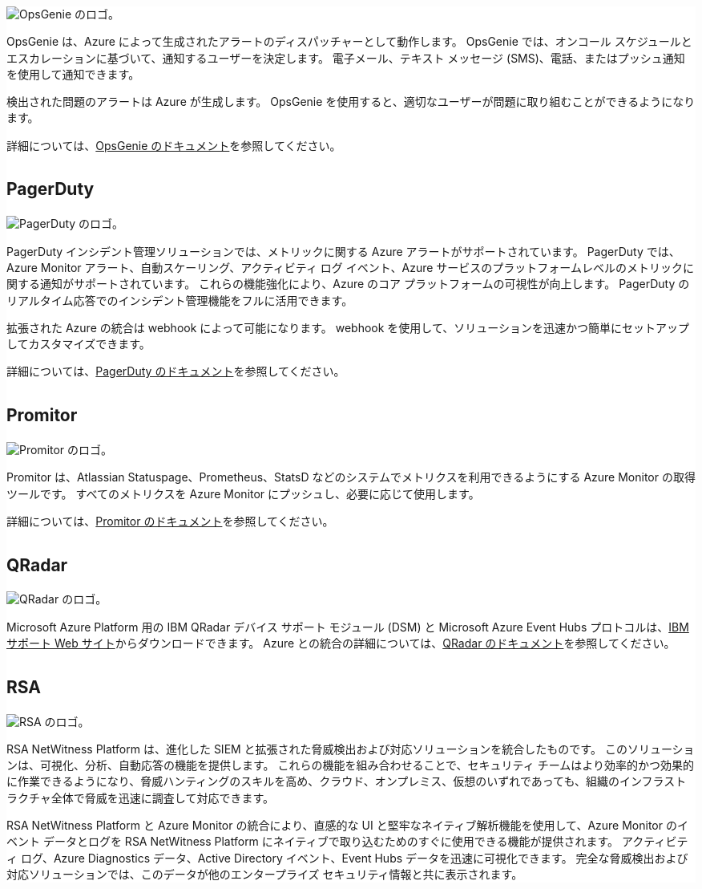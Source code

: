 ![OpsGenie のロゴ。](./media/partners/opsgenie.png)

OpsGenie は、Azure によって生成されたアラートのディスパッチャーとして動作します。 OpsGenie では、オンコール スケジュールとエスカレーションに基づいて、通知するユーザーを決定します。 電子メール、テキスト メッセージ (SMS)、電話、またはプッシュ通知を使用して通知できます。 

検出された問題のアラートは Azure が生成します。 OpsGenie を使用すると、適切なユーザーが問題に取り組むことができるようになります。

詳細については、[OpsGenie のドキュメント](https://www.opsgenie.com/docs/integrations/azure-integration)を参照してください。

## <a name="pagerduty"></a>PagerDuty

![PagerDuty のロゴ。](./media/partners/pagerduty.png)

PagerDuty インシデント管理ソリューションでは、メトリックに関する Azure アラートがサポートされています。 PagerDuty では、Azure Monitor アラート、自動スケーリング、アクティビティ ログ イベント、Azure サービスのプラットフォームレベルのメトリックに関する通知がサポートされています。 これらの機能強化により、Azure のコア プラットフォームの可視性が向上します。 PagerDuty のリアルタイム応答でのインシデント管理機能をフルに活用できます。 

拡張された Azure の統合は webhook によって可能になります。 webhook を使用して、ソリューションを迅速かつ簡単にセットアップしてカスタマイズできます。

詳細については、[PagerDuty のドキュメント](https://www.pagerduty.com/docs/guides/azure-integration-guide/)を参照してください。

## <a name="promitor"></a>Promitor

![Promitor のロゴ。](./media/partners/promitor.png)

Promitor は、Atlassian Statuspage、Prometheus、StatsD などのシステムでメトリクスを利用できるようにする Azure Monitor の取得ツールです。 すべてのメトリクスを Azure Monitor にプッシュし、必要に応じて使用します。

詳細については、[Promitor のドキュメント](https://promitor.io/)を参照してください。

## <a name="qradar"></a>QRadar

![QRadar のロゴ。](./media/partners/qradar.png)

Microsoft Azure Platform 用の IBM QRadar デバイス サポート モジュール (DSM) と Microsoft Azure Event Hubs プロトコルは、[IBM サポート Web サイト](https://www.ibm.com/support)からダウンロードできます。 Azure との統合の詳細については、[QRadar のドキュメント](https://www.ibm.com/support/knowledgecenter/SS42VS_DSM/c_dsm_guide_microsoft_azure_overview.html?cp=SS42VS_7.3.0)を参照してください。


## <a name="rsa"></a>RSA

![RSA のロゴ。](./media/partners/rsa.png)

RSA NetWitness Platform は、進化した SIEM と拡張された脅威検出および対応ソリューションを統合したものです。 このソリューションは、可視化、分析、自動応答の機能を提供します。 これらの機能を組み合わせることで、セキュリティ チームはより効率的かつ効果的に作業できるようになり、脅威ハンティングのスキルを高め、クラウド、オンプレミス、仮想のいずれであっても、組織のインフラストラクチャ全体で脅威を迅速に調査して対応できます。 

RSA NetWitness Platform と Azure Monitor の統合により、直感的な UI と堅牢なネイティブ解析機能を使用して、Azure Monitor のイベント データとログを RSA NetWitness Platform にネイティブで取り込むためのすぐに使用できる機能が提供されます。 アクティビティ ログ、Azure Diagnostics データ、Active Directory イベント、Event Hubs データを迅速に可視化できます。 完全な脅威検出および対応ソリューションでは、このデータが他のエンタープライズ セキュリティ情報と共に表示されます。
